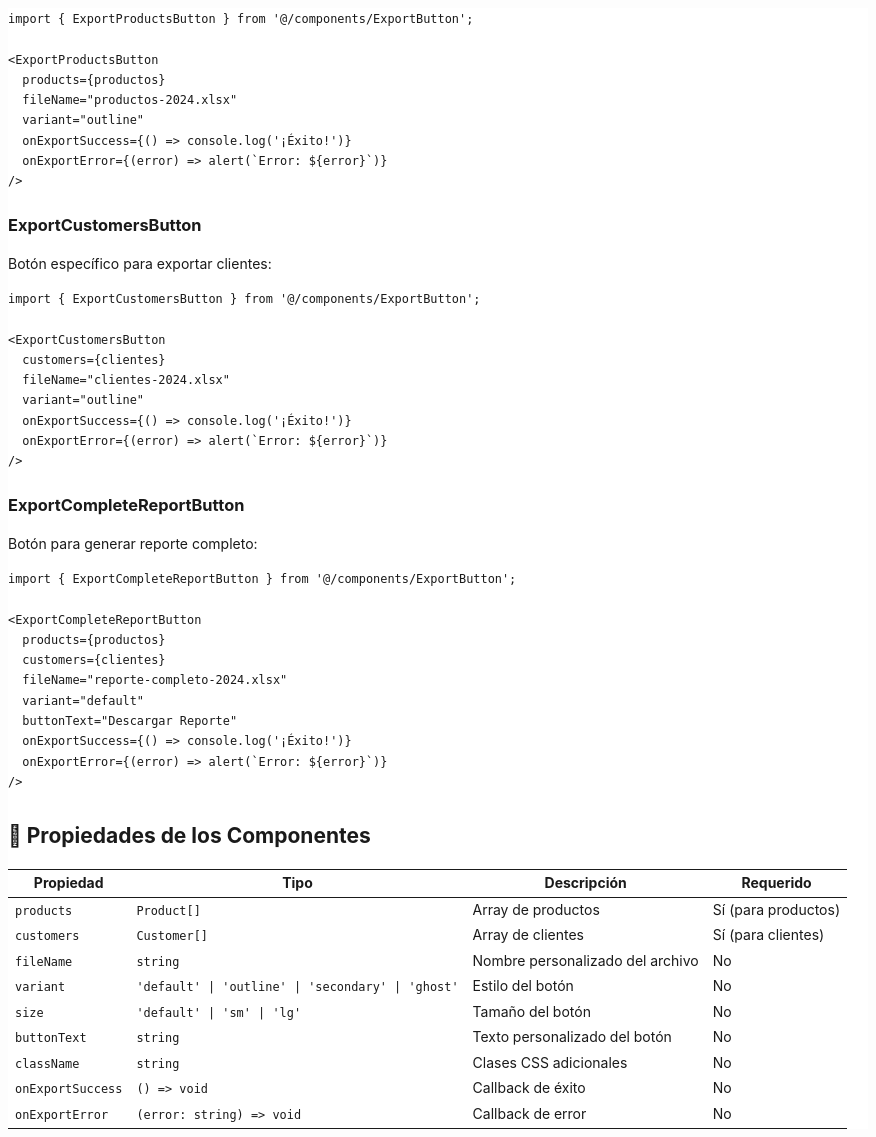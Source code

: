 ```tsx
import { ExportProductsButton } from '@/components/ExportButton';

<ExportProductsButton
  products={productos}
  fileName="productos-2024.xlsx"
  variant="outline"
  onExportSuccess={() => console.log('¡Éxito!')}
  onExportError={(error) => alert(`Error: ${error}`)}
/>
```

### ExportCustomersButton

Botón específico para exportar clientes:

```tsx
import { ExportCustomersButton } from '@/components/ExportButton';

<ExportCustomersButton
  customers={clientes}
  fileName="clientes-2024.xlsx"
  variant="outline"
  onExportSuccess={() => console.log('¡Éxito!')}
  onExportError={(error) => alert(`Error: ${error}`)}
/>
```

### ExportCompleteReportButton

Botón para generar reporte completo:

```tsx
import { ExportCompleteReportButton } from '@/components/ExportButton';

<ExportCompleteReportButton
  products={productos}
  customers={clientes}
  fileName="reporte-completo-2024.xlsx"
  variant="default"
  buttonText="Descargar Reporte"
  onExportSuccess={() => console.log('¡Éxito!')}
  onExportError={(error) => alert(`Error: ${error}`)}
/>
```

## 🎨 Propiedades de los Componentes

| Propiedad | Tipo | Descripción | Requerido |
|-----------|------|-------------|-----------|
| `products` | `Product[]` | Array de productos | Sí (para productos) |
| `customers` | `Customer[]` | Array de clientes | Sí (para clientes) |
| `fileName` | `string` | Nombre personalizado del archivo | No |
| `variant` | `'default' \| 'outline' \| 'secondary' \| 'ghost'` | Estilo del botón | No |
| `size` | `'default' \| 'sm' \| 'lg'` | Tamaño del botón | No |
| `buttonText` | `string` | Texto personalizado del botón | No |
| `className` | `string` | Clases CSS adicionales | No |
| `onExportSuccess` | `() => void` | Callback de éxito | No |
| `onExportError` | `(error: string) => void` | Callback de error | No |
